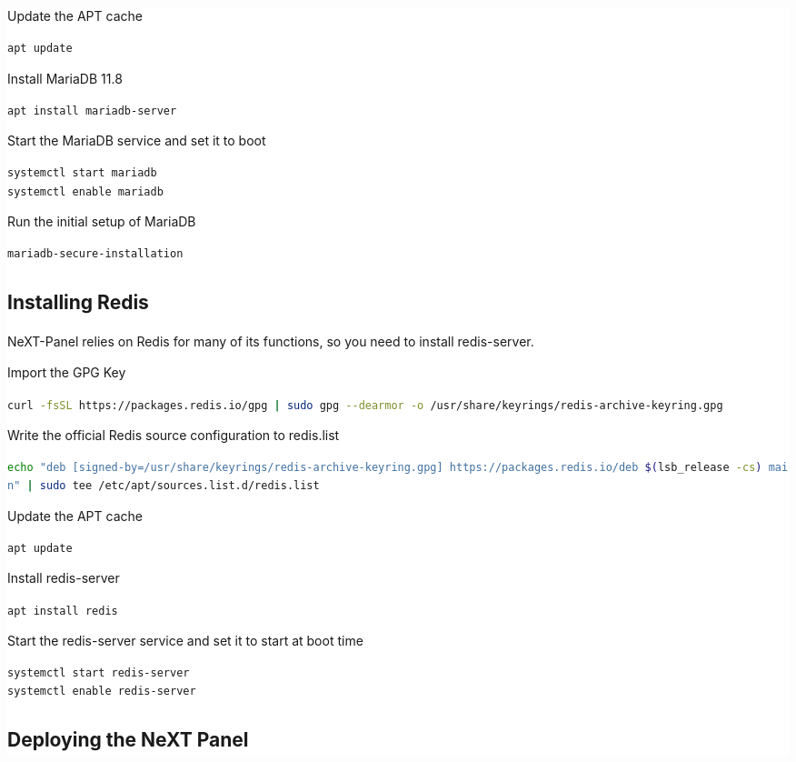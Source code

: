 Update the APT cache

```bash
apt update
```

Install MariaDB 11.8

```bash
apt install mariadb-server
```

Start the MariaDB service and set it to boot

```bash
systemctl start mariadb
systemctl enable mariadb
```

Run the initial setup of MariaDB

```bash
mariadb-secure-installation
```

## Installing Redis

NeXT-Panel relies on Redis for many of its functions, so you need to install redis-server.

Import the GPG Key

```bash
curl -fsSL https://packages.redis.io/gpg | sudo gpg --dearmor -o /usr/share/keyrings/redis-archive-keyring.gpg
```

Write the official Redis source configuration to redis.list

```bash
echo "deb [signed-by=/usr/share/keyrings/redis-archive-keyring.gpg] https://packages.redis.io/deb $(lsb_release -cs) main" | sudo tee /etc/apt/sources.list.d/redis.list
```

Update the APT cache

```bash
apt update
```

Install redis-server

```bash
apt install redis
```

Start the redis-server service and set it to start at boot time

```bash
systemctl start redis-server
systemctl enable redis-server
```

## Deploying the NeXT Panel
